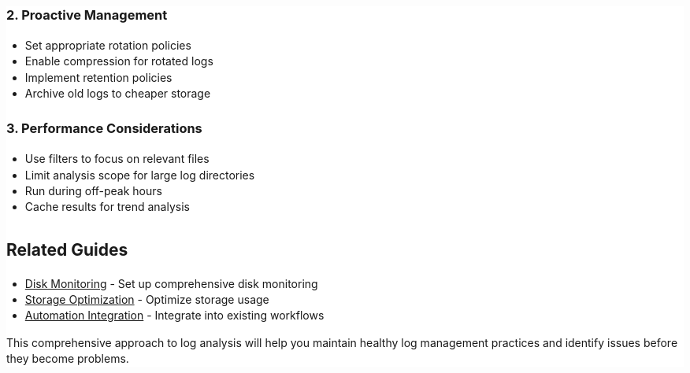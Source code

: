 ### 2. Proactive Management
- Set appropriate rotation policies
- Enable compression for rotated logs
- Implement retention policies
- Archive old logs to cheaper storage

### 3. Performance Considerations
- Use filters to focus on relevant files
- Limit analysis scope for large log directories
- Run during off-peak hours
- Cache results for trend analysis

## Related Guides

- [Disk Monitoring](disk-monitoring.md) - Set up comprehensive disk monitoring
- [Storage Optimization](storage-optimization.md) - Optimize storage usage
- [Automation Integration](automation.md) - Integrate into existing workflows

This comprehensive approach to log analysis will help you maintain healthy log management practices and identify issues before they become problems.
